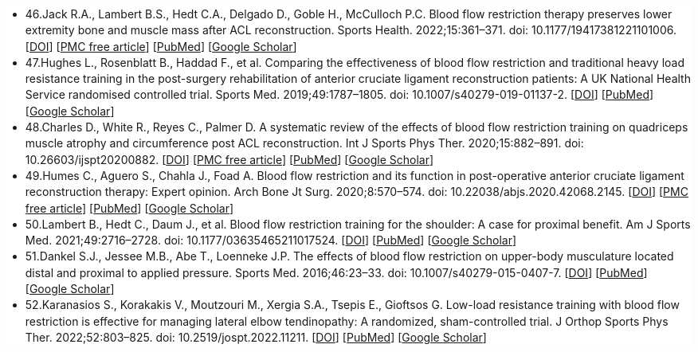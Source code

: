 * 46.Jack R.A., Lambert B.S., Hedt C.A., Delgado D., Goble H., McCulloch P.C. Blood flow restriction therapy preserves lower extremity bone and muscle mass after ACL reconstruction. Sports Health. 2022;15:361–371. doi: 10.1177/19417381221101006. [[DOI](https://doi.org/10.1177/19417381221101006)] [[PMC free article](/articles/PMC10170230/)] [[PubMed](https://pubmed.ncbi.nlm.nih.gov/35762124/)] [[Google Scholar](https://scholar.google.com/scholar_lookup?journal=Sports%20Health&title=Blood%20flow%20restriction%20therapy%20preserves%20lower%20extremity%20bone%20and%20muscle%20mass%20after%20ACL%20reconstruction&author=R.A.%20Jack&author=B.S.%20Lambert&author=C.A.%20Hedt&author=D.%20Delgado&author=H.%20Goble&volume=15&publication_year=2022&pages=361-371&pmid=35762124&doi=10.1177/19417381221101006&)]
* 47.Hughes L., Rosenblatt B., Haddad F., et al. Comparing the effectiveness of blood flow restriction and traditional heavy load resistance training in the post-surgery rehabilitation of anterior cruciate ligament reconstruction patients: A UK National Health Service randomised controlled trial. Sports Med. 2019;49:1787–1805. doi: 10.1007/s40279-019-01137-2. [[DOI](https://doi.org/10.1007/s40279-019-01137-2)] [[PubMed](https://pubmed.ncbi.nlm.nih.gov/31301034/)] [[Google Scholar](https://scholar.google.com/scholar_lookup?journal=Sports%20Med&title=Comparing%20the%20effectiveness%20of%20blood%20flow%20restriction%20and%20traditional%20heavy%20load%20resistance%20training%20in%20the%20post-surgery%20rehabilitation%20of%20anterior%20cruciate%20ligament%20reconstruction%20patients:%20A%20UK%20National%20Health%20Service%20randomised%20controlled%20trial&author=L.%20Hughes&author=B.%20Rosenblatt&author=F.%20Haddad&volume=49&publication_year=2019&pages=1787-1805&pmid=31301034&doi=10.1007/s40279-019-01137-2&)]
* 48.Charles D., White R., Reyes C., Palmer D. A systematic review of the effects of blood flow restriction training on quadriceps muscle atrophy and circumference post ACL reconstruction. Int J Sports Phys Ther. 2020;15:882–891. doi: 10.26603/ijspt20200882. [[DOI](https://doi.org/10.26603/ijspt20200882)] [[PMC free article](/articles/PMC7727417/)] [[PubMed](https://pubmed.ncbi.nlm.nih.gov/33344004/)] [[Google Scholar](https://scholar.google.com/scholar_lookup?journal=Int%20J%20Sports%20Phys%20Ther&title=A%C2%A0systematic%20review%20of%20the%20effects%20of%20blood%20flow%20restriction%20training%20on%20quadriceps%20muscle%20atrophy%20and%20circumference%20post%20ACL%20reconstruction&author=D.%20Charles&author=R.%20White&author=C.%20Reyes&author=D.%20Palmer&volume=15&publication_year=2020&pages=882-891&pmid=33344004&doi=10.26603/ijspt20200882&)]
* 49.Humes C., Aguero S., Chahla J., Foad A. Blood flow restriction and its function in post-operative anterior cruciate ligament reconstruction therapy: Expert opinion. Arch Bone Jt Surg. 2020;8:570–574. doi: 10.22038/abjs.2020.42068.2145. [[DOI](https://doi.org/10.22038/abjs.2020.42068.2145)] [[PMC free article](/articles/PMC7547166/)] [[PubMed](https://pubmed.ncbi.nlm.nih.gov/33088857/)] [[Google Scholar](https://scholar.google.com/scholar_lookup?journal=Arch%20Bone%20Jt%20Surg&title=Blood%20flow%20restriction%20and%20its%20function%20in%20post-operative%20anterior%20cruciate%20ligament%20reconstruction%20therapy:%20Expert%20opinion&author=C.%20Humes&author=S.%20Aguero&author=J.%20Chahla&author=A.%20Foad&volume=8&publication_year=2020&pages=570-574&pmid=33088857&doi=10.22038/abjs.2020.42068.2145&)]
* 50.Lambert B., Hedt C., Daum J., et al. Blood flow restriction training for the shoulder: A case for proximal benefit. Am J Sports Med. 2021;49:2716–2728. doi: 10.1177/03635465211017524. [[DOI](https://doi.org/10.1177/03635465211017524)] [[PubMed](https://pubmed.ncbi.nlm.nih.gov/34110960/)] [[Google Scholar](https://scholar.google.com/scholar_lookup?journal=Am%20J%20Sports%20Med&title=Blood%20flow%20restriction%20training%20for%20the%20shoulder:%20A%20case%20for%20proximal%20benefit&author=B.%20Lambert&author=C.%20Hedt&author=J.%20Daum&volume=49&publication_year=2021&pages=2716-2728&pmid=34110960&doi=10.1177/03635465211017524&)]
* 51.Dankel S.J., Jessee M.B., Abe T., Loenneke J.P. The effects of blood flow restriction on upper-body musculature located distal and proximal to applied pressure. Sports Med. 2016;46:23–33. doi: 10.1007/s40279-015-0407-7. [[DOI](https://doi.org/10.1007/s40279-015-0407-7)] [[PubMed](https://pubmed.ncbi.nlm.nih.gov/26446893/)] [[Google Scholar](https://scholar.google.com/scholar_lookup?journal=Sports%20Med&title=The%20effects%20of%20blood%20flow%20restriction%20on%20upper-body%20musculature%20located%20distal%20and%20proximal%20to%20applied%20pressure&author=S.J.%20Dankel&author=M.B.%20Jessee&author=T.%20Abe&author=J.P.%20Loenneke&volume=46&publication_year=2016&pages=23-33&pmid=26446893&doi=10.1007/s40279-015-0407-7&)]
* 52.Karanasios S., Korakakis V., Moutzouri M., Xergia S.A., Tsepis E., Gioftsos G. Low-load resistance training with blood flow restriction is effective for managing lateral elbow tendinopathy: A randomized, sham-controlled trial. J Orthop Sports Phys Ther. 2022;52:803–825. doi: 10.2519/jospt.2022.11211. [[DOI](https://doi.org/10.2519/jospt.2022.11211)] [[PubMed](https://pubmed.ncbi.nlm.nih.gov/36099170/)] [[Google Scholar](https://scholar.google.com/scholar_lookup?journal=J%C2%A0Orthop%20Sports%20Phys%20Ther&title=Low-load%20resistance%20training%20with%20blood%20flow%20restriction%20is%20effective%20for%20managing%20lateral%20elbow%20tendinopathy:%20A%20randomized,%20sham-controlled%20trial&author=S.%20Karanasios&author=V.%20Korakakis&author=M.%20Moutzouri&author=S.A.%20Xergia&author=E.%20Tsepis&volume=52&publication_year=2022&pages=803-825&pmid=36099170&doi=10.2519/jospt.2022.11211&)]